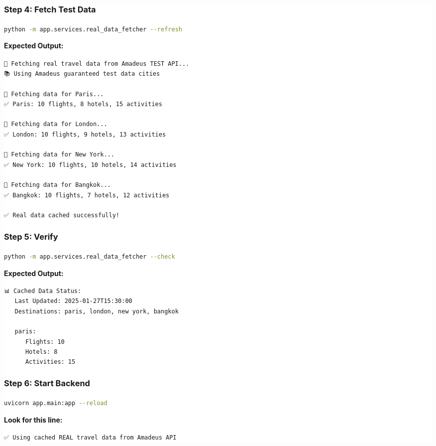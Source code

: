 ### **Step 4: Fetch Test Data**

```bash
python -m app.services.real_data_fetcher --refresh
```

**Expected Output:**
```
🔄 Fetching real travel data from Amadeus TEST API...
📚 Using Amadeus guaranteed test data cities

📍 Fetching data for Paris...
✅ Paris: 10 flights, 8 hotels, 15 activities

📍 Fetching data for London...
✅ London: 10 flights, 9 hotels, 13 activities

📍 Fetching data for New York...
✅ New York: 10 flights, 10 hotels, 14 activities

📍 Fetching data for Bangkok...
✅ Bangkok: 10 flights, 7 hotels, 12 activities

✅ Real data cached successfully!
```

### **Step 5: Verify**

```bash
python -m app.services.real_data_fetcher --check
```

**Expected Output:**
```
📊 Cached Data Status:
   Last Updated: 2025-01-27T15:30:00
   Destinations: paris, london, new york, bangkok

   paris:
      Flights: 10
      Hotels: 8
      Activities: 15
```

### **Step 6: Start Backend**

```bash
uvicorn app.main:app --reload
```

**Look for this line:**
```
✅ Using cached REAL travel data from Amadeus API
```
